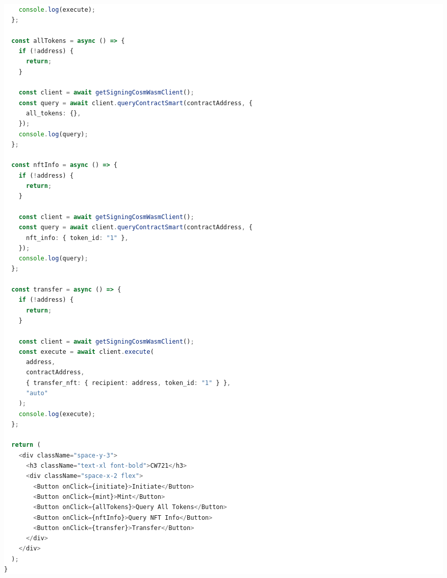 ```ts
    console.log(execute);
  };

  const allTokens = async () => {
    if (!address) {
      return;
    }

    const client = await getSigningCosmWasmClient();
    const query = await client.queryContractSmart(contractAddress, {
      all_tokens: {},
    });
    console.log(query);
  };

  const nftInfo = async () => {
    if (!address) {
      return;
    }

    const client = await getSigningCosmWasmClient();
    const query = await client.queryContractSmart(contractAddress, {
      nft_info: { token_id: "1" },
    });
    console.log(query);
  };

  const transfer = async () => {
    if (!address) {
      return;
    }

    const client = await getSigningCosmWasmClient();
    const execute = await client.execute(
      address,
      contractAddress,
      { transfer_nft: { recipient: address, token_id: "1" } },
      "auto"
    );
    console.log(execute);
  };

  return (
    <div className="space-y-3">
      <h3 className="text-xl font-bold">CW721</h3>
      <div className="space-x-2 flex">
        <Button onClick={initiate}>Initiate</Button>
        <Button onClick={mint}>Mint</Button>
        <Button onClick={allTokens}>Query All Tokens</Button>
        <Button onClick={nftInfo}>Query NFT Info</Button>
        <Button onClick={transfer}>Transfer</Button>
      </div>
    </div>
  );
}
```
